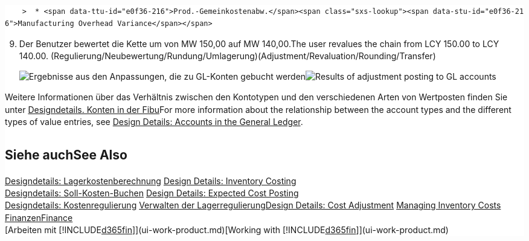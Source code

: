         >  * <span data-ttu-id="e0f36-216">Prod.-Gemeinkostenabw.</span><span class="sxs-lookup"><span data-stu-id="e0f36-216">Manufacturing Overhead Variance</span></span>  

9. <span data-ttu-id="e0f36-217">Der Benutzer bewertet die Kette um von MW 150,00 auf MW 140,00.</span><span class="sxs-lookup"><span data-stu-id="e0f36-217">The user revalues the chain from LCY 150.00 to LCY 140.00.</span></span> <span data-ttu-id="e0f36-218">(Regulierung/Neubewertung/Rundung/Umlagerung)</span><span class="sxs-lookup"><span data-stu-id="e0f36-218">(Adjustment/Revaluation/Rounding/Transfer)</span></span>  

    <span data-ttu-id="e0f36-219">![Ergebnisse aus den Anpassungen, die zu GL-Konten gebucht werden](media/design_details_inventory_costing_3_gl_posting_adjustment.png "Ergebnisse aus den Anpassungen, die zu GL-Konten gebucht werden")</span><span class="sxs-lookup"><span data-stu-id="e0f36-219">![Results of adjustment posting to GL accounts](media/design_details_inventory_costing_3_gl_posting_adjustment.png "Results of adjustment posting to GL accounts")</span></span>  

<span data-ttu-id="e0f36-220">Weitere Informationen über das Verhältnis zwischen den Kontotypen und den verschiedenen Arten von Wertposten finden Sie unter [Designdetails. Konten in der Fibu](design-details-accounts-in-the-general-ledger.md)</span><span class="sxs-lookup"><span data-stu-id="e0f36-220">For more information about the relationship between the account types and the different types of value entries, see [Design Details: Accounts in the General Ledger](design-details-accounts-in-the-general-ledger.md).</span></span>  

## <a name="see-also"></a><span data-ttu-id="e0f36-221">Siehe auch</span><span class="sxs-lookup"><span data-stu-id="e0f36-221">See Also</span></span>  
<span data-ttu-id="e0f36-222">[Designdetails: Lagerkostenberechnung](design-details-inventory-costing.md) </span><span class="sxs-lookup"><span data-stu-id="e0f36-222">[Design Details: Inventory Costing](design-details-inventory-costing.md) </span></span>  
<span data-ttu-id="e0f36-223">[Designdetails: Soll-Kosten-Buchen](design-details-expected-cost-posting.md) </span><span class="sxs-lookup"><span data-stu-id="e0f36-223">[Design Details: Expected Cost Posting](design-details-expected-cost-posting.md) </span></span>  
<span data-ttu-id="e0f36-224">[Designdetails: Kostenregulierung](design-details-cost-adjustment.md)
[Verwalten der Lagerregulierung](finance-manage-inventory-costs.md)</span><span class="sxs-lookup"><span data-stu-id="e0f36-224">[Design Details: Cost Adjustment](design-details-cost-adjustment.md)
[Managing Inventory Costs](finance-manage-inventory-costs.md)</span></span>  
[<span data-ttu-id="e0f36-225">Finanzen</span><span class="sxs-lookup"><span data-stu-id="e0f36-225">Finance</span></span>](finance.md)  
<span data-ttu-id="e0f36-226">[Arbeiten mit [!INCLUDE[d365fin](includes/d365fin_md.md)]](ui-work-product.md)</span><span class="sxs-lookup"><span data-stu-id="e0f36-226">[Working with [!INCLUDE[d365fin](includes/d365fin_md.md)]](ui-work-product.md)</span></span>
